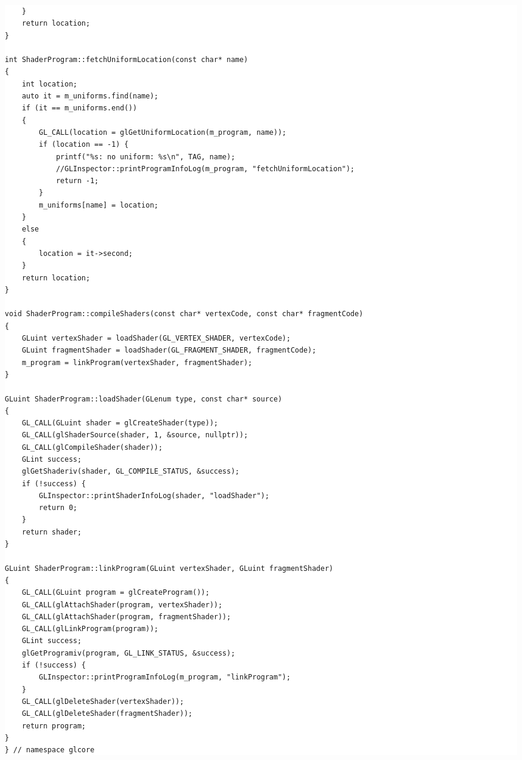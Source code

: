         }
        return location;
    }
    
    int ShaderProgram::fetchUniformLocation(const char* name)
    {
        int location;
        auto it = m_uniforms.find(name);
        if (it == m_uniforms.end())
        {
            GL_CALL(location = glGetUniformLocation(m_program, name));
            if (location == -1) {
                printf("%s: no uniform: %s\n", TAG, name);
                //GLInspector::printProgramInfoLog(m_program, "fetchUniformLocation");
                return -1;
            }
            m_uniforms[name] = location;
        }
        else
        {
            location = it->second;
        }
        return location;
    }
    
    void ShaderProgram::compileShaders(const char* vertexCode, const char* fragmentCode)
    {
        GLuint vertexShader = loadShader(GL_VERTEX_SHADER, vertexCode);
        GLuint fragmentShader = loadShader(GL_FRAGMENT_SHADER, fragmentCode);
        m_program = linkProgram(vertexShader, fragmentShader);
    }
    
    GLuint ShaderProgram::loadShader(GLenum type, const char* source)
    {
        GL_CALL(GLuint shader = glCreateShader(type));
        GL_CALL(glShaderSource(shader, 1, &source, nullptr));
        GL_CALL(glCompileShader(shader));
        GLint success;
        glGetShaderiv(shader, GL_COMPILE_STATUS, &success);
        if (!success) {
            GLInspector::printShaderInfoLog(shader, "loadShader");
            return 0;
        }
        return shader;
    }
    
    GLuint ShaderProgram::linkProgram(GLuint vertexShader, GLuint fragmentShader)
    {
        GL_CALL(GLuint program = glCreateProgram());
        GL_CALL(glAttachShader(program, vertexShader));
        GL_CALL(glAttachShader(program, fragmentShader));
        GL_CALL(glLinkProgram(program));
        GLint success;
        glGetProgramiv(program, GL_LINK_STATUS, &success);
        if (!success) {
            GLInspector::printProgramInfoLog(m_program, "linkProgram");
        }
        GL_CALL(glDeleteShader(vertexShader));
        GL_CALL(glDeleteShader(fragmentShader));
        return program;
    }
    } // namespace glcore
    